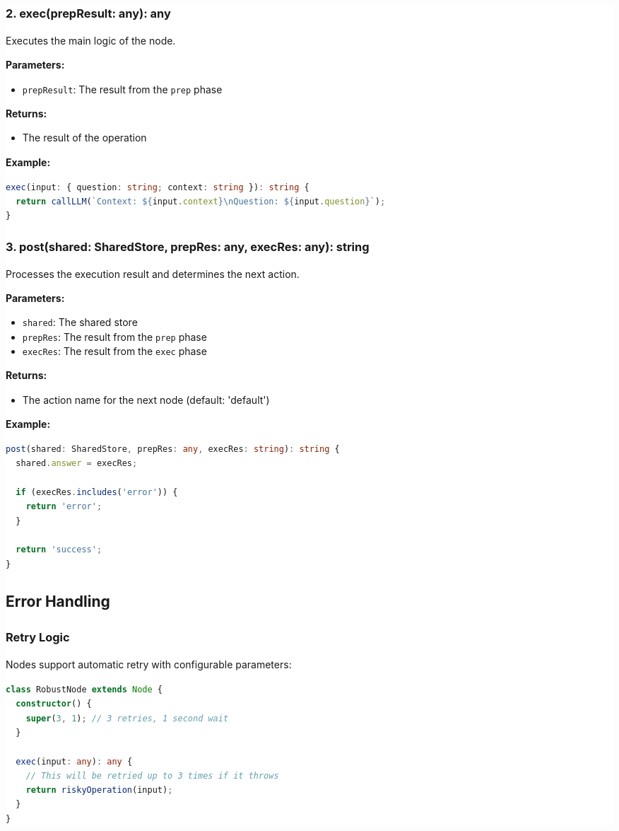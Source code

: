 ### 2. exec(prepResult: any): any

Executes the main logic of the node.

**Parameters:**

- `prepResult`: The result from the `prep` phase

**Returns:**

- The result of the operation

**Example:**

```typescript
exec(input: { question: string; context: string }): string {
  return callLLM(`Context: ${input.context}\nQuestion: ${input.question}`);
}
```

### 3. post(shared: SharedStore, prepRes: any, execRes: any): string

Processes the execution result and determines the next action.

**Parameters:**

- `shared`: The shared store
- `prepRes`: The result from the `prep` phase
- `execRes`: The result from the `exec` phase

**Returns:**

- The action name for the next node (default: 'default')

**Example:**

```typescript
post(shared: SharedStore, prepRes: any, execRes: string): string {
  shared.answer = execRes;

  if (execRes.includes('error')) {
    return 'error';
  }

  return 'success';
}
```

## Error Handling

### Retry Logic

Nodes support automatic retry with configurable parameters:

```typescript
class RobustNode extends Node {
  constructor() {
    super(3, 1); // 3 retries, 1 second wait
  }

  exec(input: any): any {
    // This will be retried up to 3 times if it throws
    return riskyOperation(input);
  }
}
```
